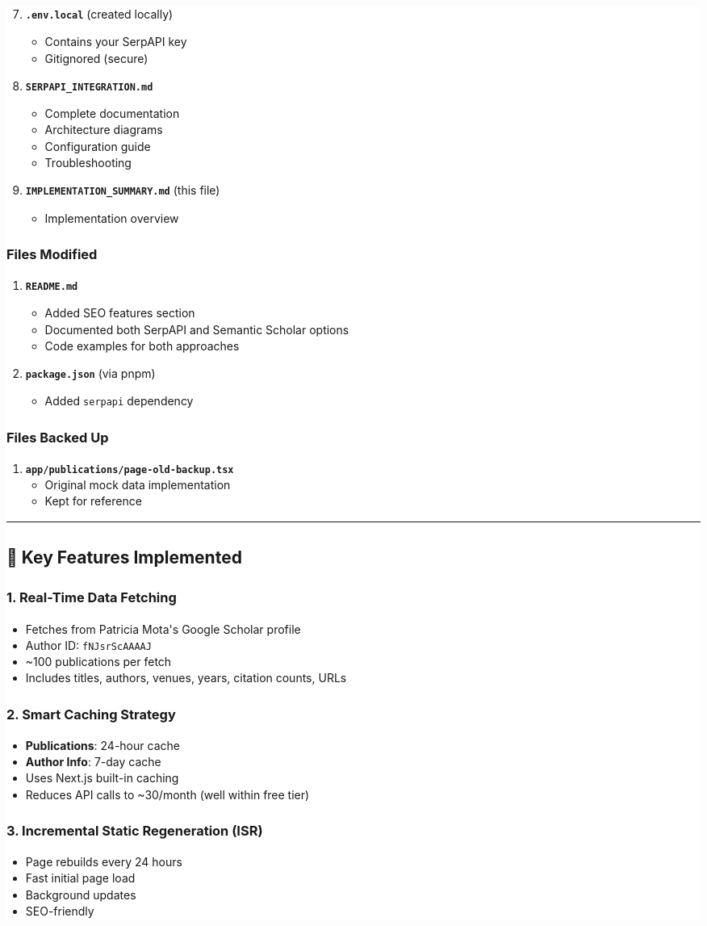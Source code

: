 7. **`.env.local`** (created locally)

   - Contains your SerpAPI key
   - Gitignored (secure)

8. **`SERPAPI_INTEGRATION.md`**

   - Complete documentation
   - Architecture diagrams
   - Configuration guide
   - Troubleshooting

9. **`IMPLEMENTATION_SUMMARY.md`** (this file)
   - Implementation overview

### Files Modified

1. **`README.md`**

   - Added SEO features section
   - Documented both SerpAPI and Semantic Scholar options
   - Code examples for both approaches

2. **`package.json`** (via pnpm)
   - Added `serpapi` dependency

### Files Backed Up

1. **`app/publications/page-old-backup.tsx`**
   - Original mock data implementation
   - Kept for reference

---

## 🎯 Key Features Implemented

### 1. **Real-Time Data Fetching**

- Fetches from Patricia Mota's Google Scholar profile
- Author ID: `fNJsrScAAAAJ`
- ~100 publications per fetch
- Includes titles, authors, venues, years, citation counts, URLs

### 2. **Smart Caching Strategy**

- **Publications**: 24-hour cache
- **Author Info**: 7-day cache
- Uses Next.js built-in caching
- Reduces API calls to ~30/month (well within free tier)

### 3. **Incremental Static Regeneration (ISR)**

- Page rebuilds every 24 hours
- Fast initial page load
- Background updates
- SEO-friendly
